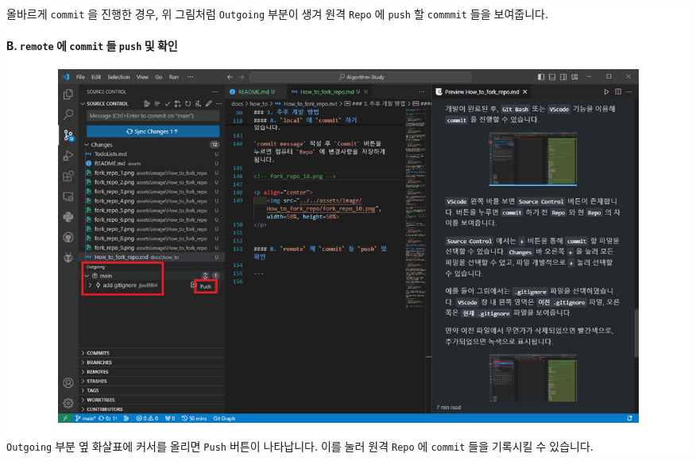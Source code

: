 </p>

올바르게 `commit` 을 진행한 경우, 위 그림처럼 `Outgoing` 부분이 생겨 원격 `Repo` 에 `push` 할 `commmit` 들을 보여줍니다.


#### B. `remote` 에 `commit` 들 `push` 및 확인



<p align="center">
    <img src="../../assets/image/How_to_fork_repo/fork_repo_10.png", width=85%, height=85%>
</p>

`Outgoing` 부분 옆 화살표에 커서를 올리면 `Push` 버튼이 나타납니다. 이를 눌러 원격 `Repo` 에 `commit` 들을 기록시킬 수 있습니다.



<p align="center">